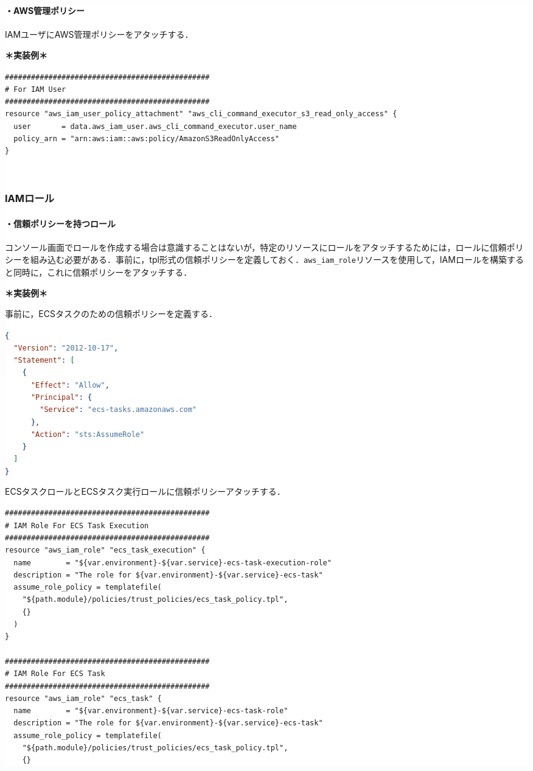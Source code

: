 #### ・AWS管理ポリシー

IAMユーザにAWS管理ポリシーをアタッチする．

**＊実装例＊**

```hcl
###############################################
# For IAM User
###############################################
resource "aws_iam_user_policy_attachment" "aws_cli_command_executor_s3_read_only_access" {
  user       = data.aws_iam_user.aws_cli_command_executor.user_name
  policy_arn = "arn:aws:iam::aws:policy/AmazonS3ReadOnlyAccess"
}
```

<br>

### IAMロール

#### ・信頼ポリシーを持つロール

コンソール画面でロールを作成する場合は意識することはないが，特定のリソースにロールをアタッチするためには，ロールに信頼ポリシーを組み込む必要がある．事前に，tpl形式の信頼ポリシーを定義しておく．```aws_iam_role```リソースを使用して，IAMロールを構築すると同時に，これに信頼ポリシーをアタッチする．

**＊実装例＊**

事前に，ECSタスクのための信頼ポリシーを定義する．

```json
{
  "Version": "2012-10-17",
  "Statement": [
    {
      "Effect": "Allow",
      "Principal": {
        "Service": "ecs-tasks.amazonaws.com"
      },
      "Action": "sts:AssumeRole"
    }
  ]
}
```

ECSタスクロールとECSタスク実行ロールに信頼ポリシーアタッチする．

```hcl
###############################################
# IAM Role For ECS Task Execution
###############################################
resource "aws_iam_role" "ecs_task_execution" {
  name        = "${var.environment}-${var.service}-ecs-task-execution-role"
  description = "The role for ${var.environment}-${var.service}-ecs-task"
  assume_role_policy = templatefile(
    "${path.module}/policies/trust_policies/ecs_task_policy.tpl",
    {}
  )
}

###############################################
# IAM Role For ECS Task
###############################################
resource "aws_iam_role" "ecs_task" {
  name        = "${var.environment}-${var.service}-ecs-task-role"
  description = "The role for ${var.environment}-${var.service}-ecs-task"
  assume_role_policy = templatefile(
    "${path.module}/policies/trust_policies/ecs_task_policy.tpl",
    {}
```